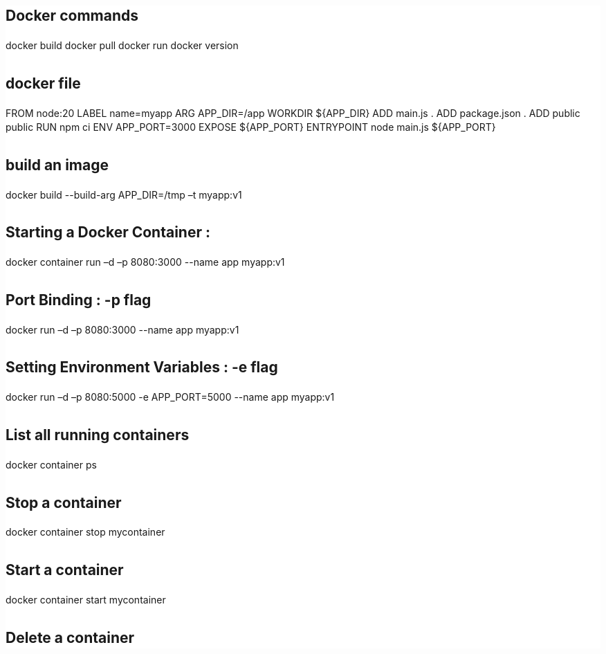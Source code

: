 ## Docker commands

docker build
docker pull
docker run
docker version

## docker file

FROM node:20
LABEL name=myapp
ARG APP_DIR=/app
WORKDIR ${APP_DIR}
ADD main.js .
ADD package.json . ADD public public
RUN npm ci
ENV APP_PORT=3000
EXPOSE ${APP_PORT}
ENTRYPOINT node main.js ${APP_PORT}

## build an image

docker build --build-arg APP_DIR=/tmp –t myapp:v1

## Starting a Docker Container :

docker container run –d –p 8080:3000 --name app myapp:v1

## Port Binding : -p flag

docker run –d –p 8080:3000 --name app myapp:v1

## Setting Environment Variables : -e flag

docker run –d –p 8080:5000 -e APP_PORT=5000 --name app myapp:v1

## List all running containers

docker container ps

## Stop a container

docker container stop mycontainer

## Start a container

docker container start mycontainer

## Delete a container
